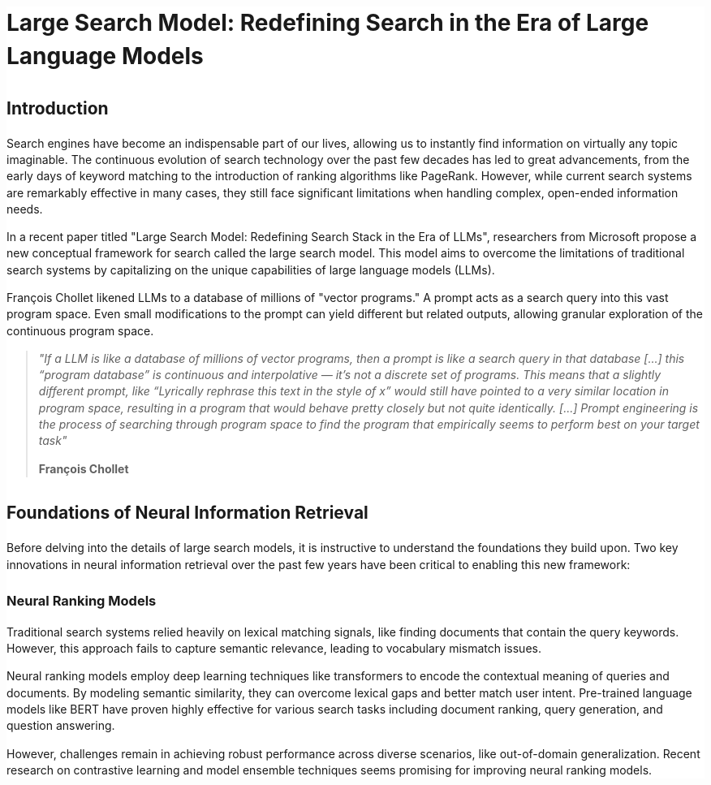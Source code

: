# Large Search Model: Redefining Search in the Era of Large Language Models

## Introduction

Search engines have become an indispensable part of our lives, allowing us to instantly find information on virtually any topic imaginable. The continuous evolution of search technology over the past few decades has led to great advancements, from the early days of keyword matching to the introduction of ranking algorithms like PageRank. However, while current search systems are remarkably effective in many cases, they still face significant limitations when handling complex, open-ended information needs.

In a recent paper titled "Large Search Model: Redefining Search Stack in the Era of LLMs", researchers from Microsoft propose a new conceptual framework for search called the large search model. This model aims to overcome the limitations of traditional search systems by capitalizing on the unique capabilities of large language models (LLMs).

François Chollet likened LLMs to a database of millions of "vector programs." A prompt acts as a search query into this vast program space. Even small modifications to the prompt can yield different but related outputs, allowing granular exploration of the continuous program space.

> _"If a LLM is like a database of millions of vector programs, then a prompt is like a search query in that database [...] this “program database” is continuous and interpolative — it’s not a discrete set of programs. This means that a slightly different prompt, like “Lyrically rephrase this text in the style of x” would still have pointed to a very similar location in program space, resulting in a program that would behave pretty closely but not quite identically. [...] Prompt engineering is the process of searching through program space to find the program that empirically seems to perform best on your target task"_
>
> **François Chollet**

## Foundations of Neural Information Retrieval

Before delving into the details of large search models, it is instructive to understand the foundations they build upon. Two key innovations in neural information retrieval over the past few years have been critical to enabling this new framework:

### Neural Ranking Models

Traditional search systems relied heavily on lexical matching signals, like finding documents that contain the query keywords. However, this approach fails to capture semantic relevance, leading to vocabulary mismatch issues.

Neural ranking models employ deep learning techniques like transformers to encode the contextual meaning of queries and documents. By modeling semantic similarity, they can overcome lexical gaps and better match user intent. Pre-trained language models like BERT have proven highly effective for various search tasks including document ranking, query generation, and question answering.

However, challenges remain in achieving robust performance across diverse scenarios, like out-of-domain generalization. Recent research on contrastive learning and model ensemble techniques seems promising for improving neural ranking models.
